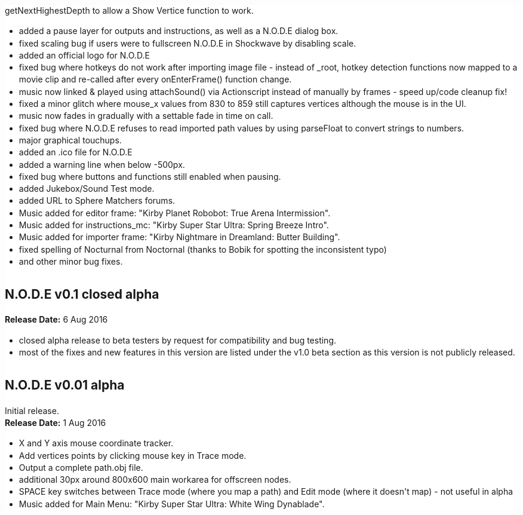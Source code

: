   getNextHighestDepth to allow a Show Vertice function to work.
- added a pause layer for outputs and instructions, as well as a N.O.D.E
  dialog box.
- fixed scaling bug if users were to fullscreen N.O.D.E in Shockwave by
  disabling scale.
- added an official logo for N.O.D.E
- fixed bug where hotkeys do not work after importing image file - instead of
  _root, hotkey detection functions now mapped to a movie clip and re-called
  after every onEnterFrame() function change.
- music now linked & played using attachSound() via Actionscript instead of
  manually by frames - speed up/code cleanup fix!
- fixed a minor glitch where mouse_x values from 830 to 859 still captures
  vertices although the mouse is in the UI.
- music now fades in gradually with a settable fade in time on call.
- fixed bug where N.O.D.E refuses to read imported path values by using
  parseFloat to convert strings to numbers.
- major graphical touchups.
- added an .ico file for N.O.D.E
- added a warning line when below -500px.
- fixed bug where buttons and functions still enabled when pausing.
- added Jukebox/Sound Test mode.
- added URL to Sphere Matchers forums.
- Music added for editor frame: "Kirby Planet Robobot: True Arena Intermission".
- Music added for instructions_mc: "Kirby Super Star Ultra: Spring Breeze Intro".
- Music added for importer frame: "Kirby Nightmare in Dreamland: Butter Building".
- fixed spelling of Nocturnal from Noctornal (thanks to Bobik for spotting the
  inconsistent typo)
- and other minor bug fixes.

## N.O.D.E v0.1 closed alpha
**Release Date:** 6 Aug 2016
- closed alpha release to beta testers by request for compatibility and bug
  testing.
- most of the fixes and new features in this version are listed under the v1.0
  beta section as this version is not publicly released.

## N.O.D.E v0.01 alpha
Initial release.<br>
**Release Date:** 1 Aug 2016
- X and Y axis mouse coordinate tracker.
- Add vertices points by clicking mouse key in Trace mode.
- Output a complete path.obj file.
- additional 30px around 800x600 main workarea for offscreen nodes.
- SPACE key switches between Trace mode (where you map a path) and Edit mode
  (where it doesn't map) - not useful in alpha
- Music added for Main Menu: "Kirby Super Star Ultra: White Wing Dynablade".
